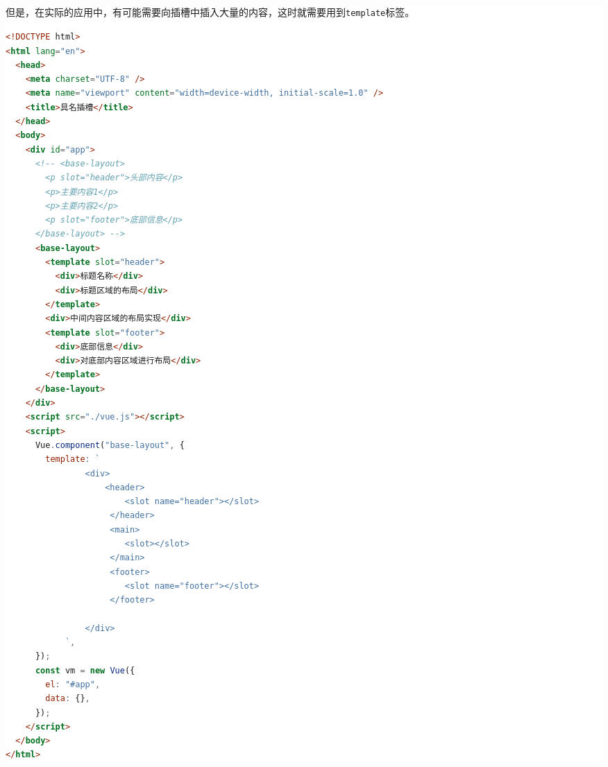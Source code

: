 但是，在实际的应用中，有可能需要向插槽中插入大量的内容，这时就需要用到`template`标签。

```html
<!DOCTYPE html>
<html lang="en">
  <head>
    <meta charset="UTF-8" />
    <meta name="viewport" content="width=device-width, initial-scale=1.0" />
    <title>具名插槽</title>
  </head>
  <body>
    <div id="app">
      <!-- <base-layout>
        <p slot="header">头部内容</p>
        <p>主要内容1</p>
        <p>主要内容2</p>
        <p slot="footer">底部信息</p>
      </base-layout> -->
      <base-layout>
        <template slot="header">
          <div>标题名称</div>
          <div>标题区域的布局</div>
        </template>
        <div>中间内容区域的布局实现</div>
        <template slot="footer">
          <div>底部信息</div>
          <div>对底部内容区域进行布局</div>
        </template>
      </base-layout>
    </div>
    <script src="./vue.js"></script>
    <script>
      Vue.component("base-layout", {
        template: `
                <div>
                    <header>
                        <slot name="header"></slot>
                     </header>
                     <main>
                        <slot></slot>
                     </main> 
                     <footer>
                        <slot name="footer"></slot>
                     </footer>   
                     
                </div>    
            `,
      });
      const vm = new Vue({
        el: "#app",
        data: {},
      });
    </script>
  </body>
</html>
```
